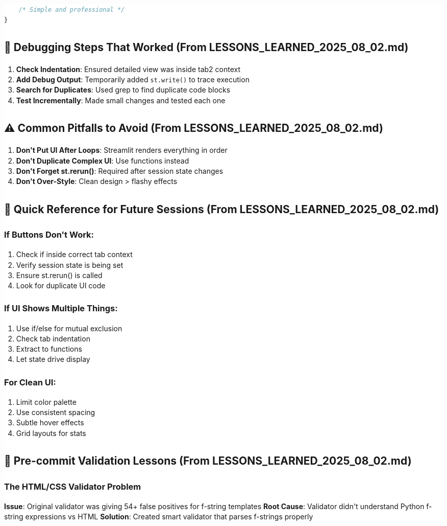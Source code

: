 ```css
    /* Simple and professional */
}
```

## 📝 Debugging Steps That Worked (From LESSONS_LEARNED_2025_08_02.md)

1. **Check Indentation**: Ensured detailed view was inside tab2 context
2. **Add Debug Output**: Temporarily added `st.write()` to trace execution
3. **Search for Duplicates**: Used grep to find duplicate code blocks
4. **Test Incrementally**: Made small changes and tested each one

## ⚠️ Common Pitfalls to Avoid (From LESSONS_LEARNED_2025_08_02.md)

1. **Don't Put UI After Loops**: Streamlit renders everything in order
2. **Don't Duplicate Complex UI**: Use functions instead
3. **Don't Forget st.rerun()**: Required after session state changes
4. **Don't Over-Style**: Clean design > flashy effects

## 🎯 Quick Reference for Future Sessions (From LESSONS_LEARNED_2025_08_02.md)

### If Buttons Don't Work:
1. Check if inside correct tab context
2. Verify session state is being set
3. Ensure st.rerun() is called
4. Look for duplicate UI code

### If UI Shows Multiple Things:
1. Use if/else for mutual exclusion
2. Check tab indentation
3. Extract to functions
4. Let state drive display

### For Clean UI:
1. Limit color palette
2. Use consistent spacing
3. Subtle hover effects
4. Grid layouts for stats

## 🔧 Pre-commit Validation Lessons (From LESSONS_LEARNED_2025_08_02.md)

### The HTML/CSS Validator Problem
**Issue**: Original validator was giving 54+ false positives for f-string templates
**Root Cause**: Validator didn't understand Python f-string expressions vs HTML
**Solution**: Created smart validator that parses f-strings properly
